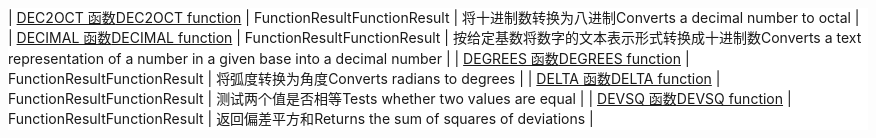 | <span data-ttu-id="8f630-405"><a href="https://support.office.com/en-us/article/DEC2OCT-function-c9d835ca-20b7-40c4-8a9e-d3be351ce00f" target="_blank">DEC2OCT 函数</a></span><span class="sxs-lookup"><span data-stu-id="8f630-405"><a href="https://support.office.com/en-us/article/DEC2OCT-function-c9d835ca-20b7-40c4-8a9e-d3be351ce00f" target="_blank">DEC2OCT function</a></span></span> | <span data-ttu-id="8f630-406">FunctionResult</span><span class="sxs-lookup"><span data-stu-id="8f630-406">FunctionResult</span></span> | <span data-ttu-id="8f630-407">将十进制数转换为八进制</span><span class="sxs-lookup"><span data-stu-id="8f630-407">Converts a decimal number to octal</span></span> |
| <span data-ttu-id="8f630-408"><a href="https://support.office.com/en-us/article/DECIMAL-function-ee554665-6176-46ef-82de-0a283658da2e" target="_blank">DECIMAL 函数</a></span><span class="sxs-lookup"><span data-stu-id="8f630-408"><a href="https://support.office.com/en-us/article/DECIMAL-function-ee554665-6176-46ef-82de-0a283658da2e" target="_blank">DECIMAL function</a></span></span> | <span data-ttu-id="8f630-409">FunctionResult</span><span class="sxs-lookup"><span data-stu-id="8f630-409">FunctionResult</span></span> | <span data-ttu-id="8f630-410">按给定基数将数字的文本表示形式转换成十进制数</span><span class="sxs-lookup"><span data-stu-id="8f630-410">Converts a text representation of a number in a given base into a decimal number</span></span> |
| <span data-ttu-id="8f630-411"><a href="https://support.office.com/en-us/article/DEGREES-function-4d6ec4db-e694-4b94-ace0-1cc3f61f9ba1" target="_blank">DEGREES 函数</a></span><span class="sxs-lookup"><span data-stu-id="8f630-411"><a href="https://support.office.com/en-us/article/DEGREES-function-4d6ec4db-e694-4b94-ace0-1cc3f61f9ba1" target="_blank">DEGREES function</a></span></span> | <span data-ttu-id="8f630-412">FunctionResult</span><span class="sxs-lookup"><span data-stu-id="8f630-412">FunctionResult</span></span> | <span data-ttu-id="8f630-413">将弧度转换为角度</span><span class="sxs-lookup"><span data-stu-id="8f630-413">Converts radians to degrees</span></span> |
| <span data-ttu-id="8f630-414"><a href="https://support.office.com/en-us/article/DELTA-function-2f763672-c959-4e07-ac33-fe03220ba432" target="_blank">DELTA 函数</a></span><span class="sxs-lookup"><span data-stu-id="8f630-414"><a href="https://support.office.com/en-us/article/DELTA-function-2f763672-c959-4e07-ac33-fe03220ba432" target="_blank">DELTA function</a></span></span> | <span data-ttu-id="8f630-415">FunctionResult</span><span class="sxs-lookup"><span data-stu-id="8f630-415">FunctionResult</span></span> | <span data-ttu-id="8f630-416">测试两个值是否相等</span><span class="sxs-lookup"><span data-stu-id="8f630-416">Tests whether two values are equal</span></span> |
| <span data-ttu-id="8f630-417"><a href="https://support.office.com/en-us/article/DEVSQ-function-8b739616-8376-4df5-8bd0-cfe0a6caf444" target="_blank">DEVSQ 函数</a></span><span class="sxs-lookup"><span data-stu-id="8f630-417"><a href="https://support.office.com/en-us/article/DEVSQ-function-8b739616-8376-4df5-8bd0-cfe0a6caf444" target="_blank">DEVSQ function</a></span></span> | <span data-ttu-id="8f630-418">FunctionResult</span><span class="sxs-lookup"><span data-stu-id="8f630-418">FunctionResult</span></span> | <span data-ttu-id="8f630-419">返回偏差平方和</span><span class="sxs-lookup"><span data-stu-id="8f630-419">Returns the sum of squares of deviations</span></span> |
